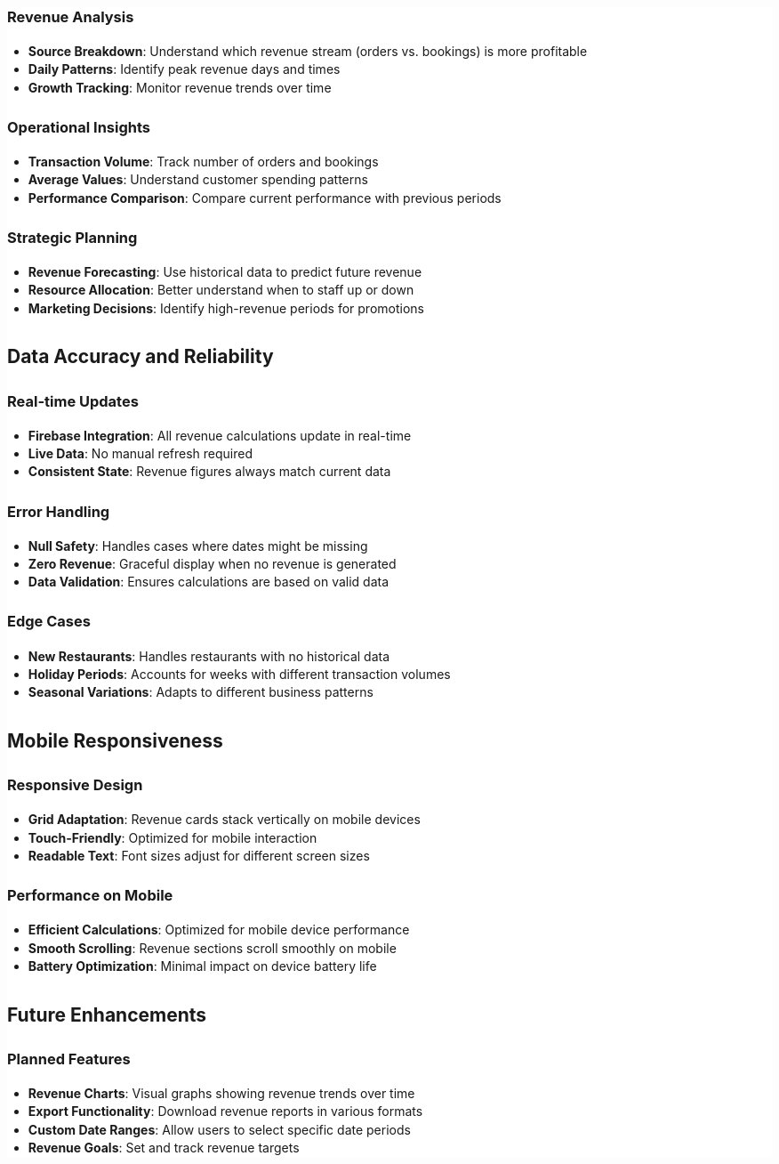 ### Revenue Analysis
- **Source Breakdown**: Understand which revenue stream (orders vs. bookings) is more profitable
- **Daily Patterns**: Identify peak revenue days and times
- **Growth Tracking**: Monitor revenue trends over time

### Operational Insights
- **Transaction Volume**: Track number of orders and bookings
- **Average Values**: Understand customer spending patterns
- **Performance Comparison**: Compare current performance with previous periods

### Strategic Planning
- **Revenue Forecasting**: Use historical data to predict future revenue
- **Resource Allocation**: Better understand when to staff up or down
- **Marketing Decisions**: Identify high-revenue periods for promotions

## Data Accuracy and Reliability

### Real-time Updates
- **Firebase Integration**: All revenue calculations update in real-time
- **Live Data**: No manual refresh required
- **Consistent State**: Revenue figures always match current data

### Error Handling
- **Null Safety**: Handles cases where dates might be missing
- **Zero Revenue**: Graceful display when no revenue is generated
- **Data Validation**: Ensures calculations are based on valid data

### Edge Cases
- **New Restaurants**: Handles restaurants with no historical data
- **Holiday Periods**: Accounts for weeks with different transaction volumes
- **Seasonal Variations**: Adapts to different business patterns

## Mobile Responsiveness

### Responsive Design
- **Grid Adaptation**: Revenue cards stack vertically on mobile devices
- **Touch-Friendly**: Optimized for mobile interaction
- **Readable Text**: Font sizes adjust for different screen sizes

### Performance on Mobile
- **Efficient Calculations**: Optimized for mobile device performance
- **Smooth Scrolling**: Revenue sections scroll smoothly on mobile
- **Battery Optimization**: Minimal impact on device battery life

## Future Enhancements

### Planned Features
- **Revenue Charts**: Visual graphs showing revenue trends over time
- **Export Functionality**: Download revenue reports in various formats
- **Custom Date Ranges**: Allow users to select specific date periods
- **Revenue Goals**: Set and track revenue targets
